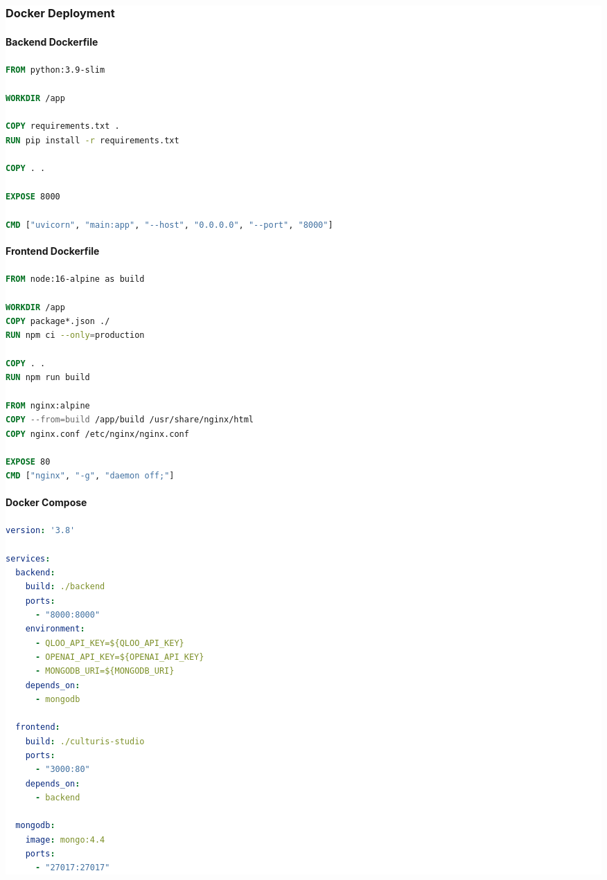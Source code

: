 ### Docker Deployment

#### Backend Dockerfile
```dockerfile
FROM python:3.9-slim

WORKDIR /app

COPY requirements.txt .
RUN pip install -r requirements.txt

COPY . .

EXPOSE 8000

CMD ["uvicorn", "main:app", "--host", "0.0.0.0", "--port", "8000"]
```

#### Frontend Dockerfile
```dockerfile
FROM node:16-alpine as build

WORKDIR /app
COPY package*.json ./
RUN npm ci --only=production

COPY . .
RUN npm run build

FROM nginx:alpine
COPY --from=build /app/build /usr/share/nginx/html
COPY nginx.conf /etc/nginx/nginx.conf

EXPOSE 80
CMD ["nginx", "-g", "daemon off;"]
```

#### Docker Compose
```yaml
version: '3.8'

services:
  backend:
    build: ./backend
    ports:
      - "8000:8000"
    environment:
      - QLOO_API_KEY=${QLOO_API_KEY}
      - OPENAI_API_KEY=${OPENAI_API_KEY}
      - MONGODB_URI=${MONGODB_URI}
    depends_on:
      - mongodb

  frontend:
    build: ./culturis-studio
    ports:
      - "3000:80"
    depends_on:
      - backend

  mongodb:
    image: mongo:4.4
    ports:
      - "27017:27017"
```